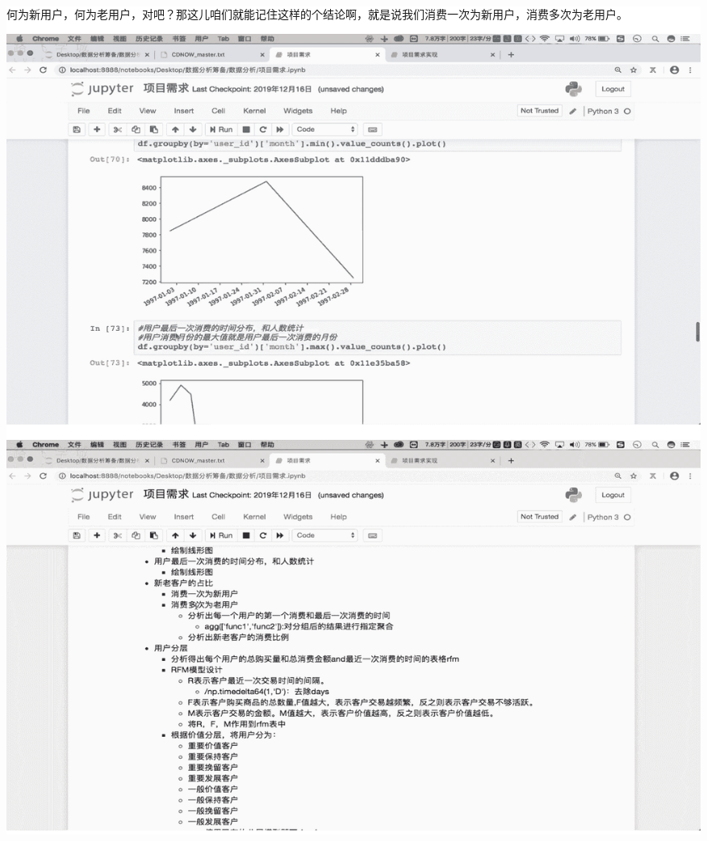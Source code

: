 何为新用户，何为老用户，对吧？那这儿咱们就能记住这样的个结论啊，就是说我们消费一次为新用户，消费多次为老用户。



![](img/cc82808c798261ee070ef165fde3c97f_35.png)

![](img/cc82808c798261ee070ef165fde3c97f_36.png)
